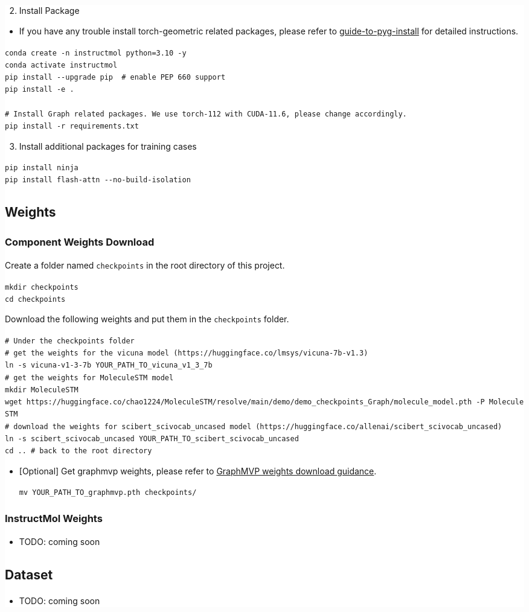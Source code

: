 2. Install Package
- If you have any trouble install torch-geometric related packages, please refer to [guide-to-pyg-install](https://github.com/chao1224/GraphMVP#environments) for detailed instructions.
```Shell
conda create -n instructmol python=3.10 -y
conda activate instructmol
pip install --upgrade pip  # enable PEP 660 support
pip install -e .

# Install Graph related packages. We use torch-112 with CUDA-11.6, please change accordingly.
pip install -r requirements.txt
```

3. Install additional packages for training cases
```
pip install ninja
pip install flash-attn --no-build-isolation
```


## Weights

### Component Weights Download
Create a folder named `checkpoints` in the root directory of this project. 
```Shell
mkdir checkpoints
cd checkpoints
```
Download the following weights and put them in the `checkpoints` folder.
```Shell
# Under the checkpoints folder
# get the weights for the vicuna model (https://huggingface.co/lmsys/vicuna-7b-v1.3)
ln -s vicuna-v1-3-7b YOUR_PATH_TO_vicuna_v1_3_7b
# get the weights for MoleculeSTM model
mkdir MoleculeSTM
wget https://huggingface.co/chao1224/MoleculeSTM/resolve/main/demo/demo_checkpoints_Graph/molecule_model.pth -P MoleculeSTM
# download the weights for scibert_scivocab_uncased model (https://huggingface.co/allenai/scibert_scivocab_uncased)
ln -s scibert_scivocab_uncased YOUR_PATH_TO_scibert_scivocab_uncased
cd .. # back to the root directory
```
* [Optional] Get graphmvp weights, please refer to [GraphMVP weights download guidance](https://github.com/chao1224/GraphMVP#for-graphmvp-pre-training). 
    ```Shell
    mv YOUR_PATH_TO_graphmvp.pth checkpoints/
    ```

### InstructMol Weights
* TODO: coming soon

## Dataset
* TODO: coming soon
